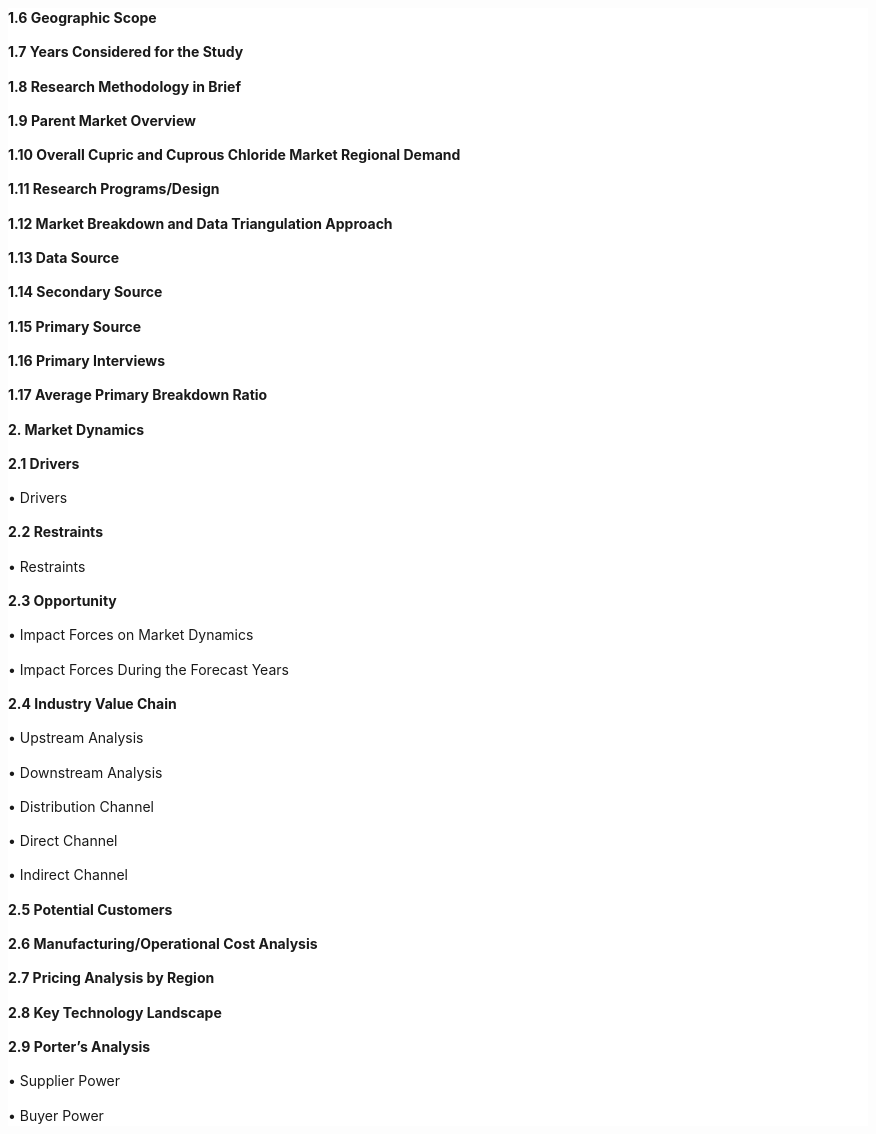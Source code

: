 <strong>1.6 Geographic Scope</strong>

<strong>1.7 Years Considered for the Study</strong>

<strong>1.8 Research Methodology in Brief</strong>

<strong>1.9 Parent Market Overview</strong>

<strong>1.10 Overall Cupric and Cuprous Chloride Market Regional Demand</strong>

<strong>1.11 Research Programs/Design</strong>

<strong>1.12 Market Breakdown and Data Triangulation Approach</strong>

<strong>1.13 Data Source</strong>

<strong>1.14 Secondary Source</strong>

<strong>1.15 Primary Source</strong>

<strong>1.16 Primary Interviews</strong>

<strong>1.17 Average Primary Breakdown Ratio</strong>

<strong>2. Market Dynamics</strong>

<strong>2.1 Drivers</strong>

• Drivers

<strong>2.2 Restraints</strong>

• Restraints

<strong>2.3 Opportunity</strong>

• Impact Forces on Market Dynamics

• Impact Forces During the Forecast Years

<strong>2.4 Industry Value Chain</strong>

• Upstream Analysis

• Downstream Analysis

• Distribution Channel

• Direct Channel

• Indirect Channel

<strong>2.5 Potential Customers</strong>

<strong>2.6 Manufacturing/Operational Cost Analysis</strong>

<strong>2.7 Pricing Analysis by Region</strong>

<strong>2.8 Key Technology Landscape</strong>

<strong>2.9 Porter’s Analysis</strong>

• Supplier Power

• Buyer Power
